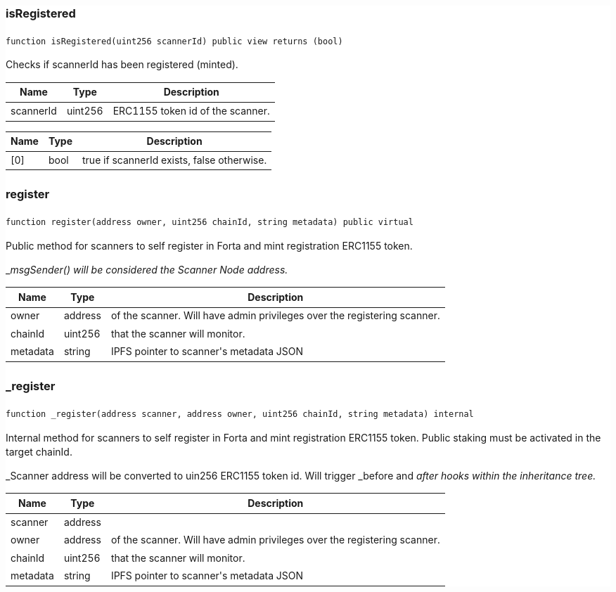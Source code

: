 ### isRegistered

```solidity
function isRegistered(uint256 scannerId) public view returns (bool)
```

Checks if scannerId has been registered (minted).

| Name | Type | Description |
| ---- | ---- | ----------- |
| scannerId | uint256 | ERC1155 token id of the scanner. |

| Name | Type | Description |
| ---- | ---- | ----------- |
| [0] | bool | true if scannerId exists, false otherwise. |

### register

```solidity
function register(address owner, uint256 chainId, string metadata) public virtual
```

Public method for scanners to self register in Forta and mint registration ERC1155 token.

__msgSender() will be considered the Scanner Node address._

| Name | Type | Description |
| ---- | ---- | ----------- |
| owner | address | of the scanner. Will have admin privileges over the registering scanner. |
| chainId | uint256 | that the scanner will monitor. |
| metadata | string | IPFS pointer to scanner&#x27;s metadata JSON |

### _register

```solidity
function _register(address scanner, address owner, uint256 chainId, string metadata) internal
```

Internal method for scanners to self register in Forta and mint registration ERC1155 token.
Public staking must be activated in the target chainId.

_Scanner address will be converted to uin256 ERC1155 token id. Will trigger _before and _after hooks within
the inheritance tree._

| Name | Type | Description |
| ---- | ---- | ----------- |
| scanner | address |  |
| owner | address | of the scanner. Will have admin privileges over the registering scanner. |
| chainId | uint256 | that the scanner will monitor. |
| metadata | string | IPFS pointer to scanner&#x27;s metadata JSON |
